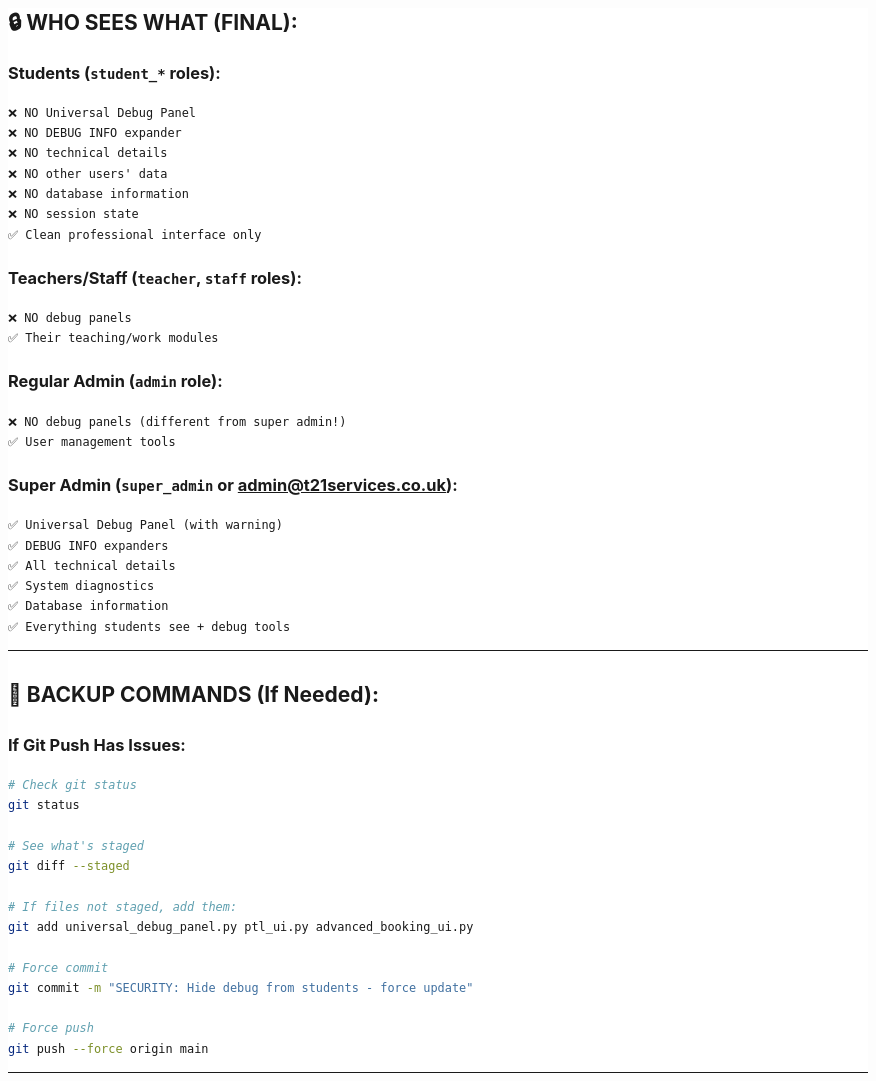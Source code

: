 
## **🔒 WHO SEES WHAT (FINAL):**

### **Students (`student_*` roles):**
```
❌ NO Universal Debug Panel
❌ NO DEBUG INFO expander
❌ NO technical details
❌ NO other users' data
❌ NO database information
❌ NO session state
✅ Clean professional interface only
```

### **Teachers/Staff (`teacher`, `staff` roles):**
```
❌ NO debug panels
✅ Their teaching/work modules
```

### **Regular Admin (`admin` role):**
```
❌ NO debug panels (different from super admin!)
✅ User management tools
```

### **Super Admin (`super_admin` or admin@t21services.co.uk):**
```
✅ Universal Debug Panel (with warning)
✅ DEBUG INFO expanders
✅ All technical details
✅ System diagnostics
✅ Database information
✅ Everything students see + debug tools
```

---

## **💾 BACKUP COMMANDS (If Needed):**

### **If Git Push Has Issues:**

```bash
# Check git status
git status

# See what's staged
git diff --staged

# If files not staged, add them:
git add universal_debug_panel.py ptl_ui.py advanced_booking_ui.py

# Force commit
git commit -m "SECURITY: Hide debug from students - force update"

# Force push
git push --force origin main
```

---